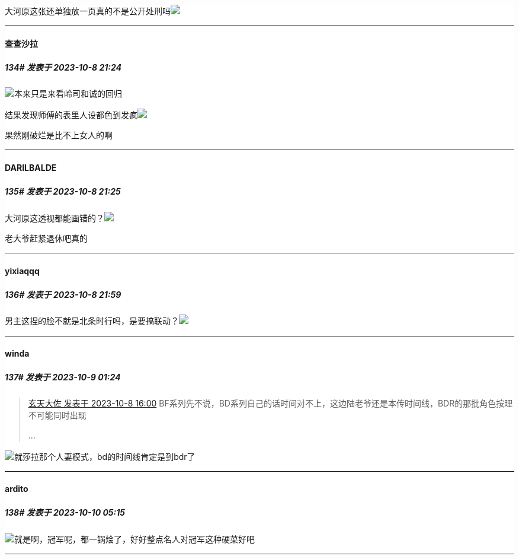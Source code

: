 大河原这张还单独放一页真的不是公开处刑吗<img src="https://static.saraba1st.com/image/smiley/face2017/068.png" referrerpolicy="no-referrer">


*****

####  查查沙拉  
##### 134#       发表于 2023-10-8 21:24

<img src="https://static.saraba1st.com/image/smiley/face2017/125.png" referrerpolicy="no-referrer">本来只是来看岭司和诚的回归

结果发现师傅的表里人设都色到发疯<img src="https://static.saraba1st.com/image/smiley/face2017/074.png" referrerpolicy="no-referrer">

果然刚破烂是比不上女人的啊

*****

####  DARILBALDE  
##### 135#       发表于 2023-10-8 21:25

大河原这透视都能画错的？<img src="https://static.saraba1st.com/image/smiley/face2017/091.png" referrerpolicy="no-referrer">

老大爷赶紧退休吧真的


*****

####  yixiaqqq  
##### 136#       发表于 2023-10-8 21:59

男主这捏的脸不就是北条时行吗，是要搞联动？<img src="https://static.saraba1st.com/image/smiley/face2017/067.png" referrerpolicy="no-referrer">


*****

####  winda  
##### 137#       发表于 2023-10-9 01:24

<blockquote><a href="httphttps://bbs.saraba1st.com/2b/forum.php?mod=redirect&amp;goto=findpost&amp;pid=62654957&amp;ptid=2126078" target="_blank">玄天大佐 发表于 2023-10-8 16:00</a>
BF系列先不说，BD系列自己的话时间对不上，这边陆老爷还是本传时间线，BDR的那批角色按理不可能同时出现

 ...</blockquote>
<img src="https://static.saraba1st.com/image/smiley/face2017/067.png" referrerpolicy="no-referrer">就莎拉那个人妻模式，bd的时间线肯定是到bdr了


*****

####  ardito  
##### 138#       发表于 2023-10-10 05:15

<img src="https://static.saraba1st.com/image/smiley/face2017/067.png" referrerpolicy="no-referrer">就是啊，冠军呢，都一锅烩了，好好整点名人对冠军这种硬菜好吧


*****
